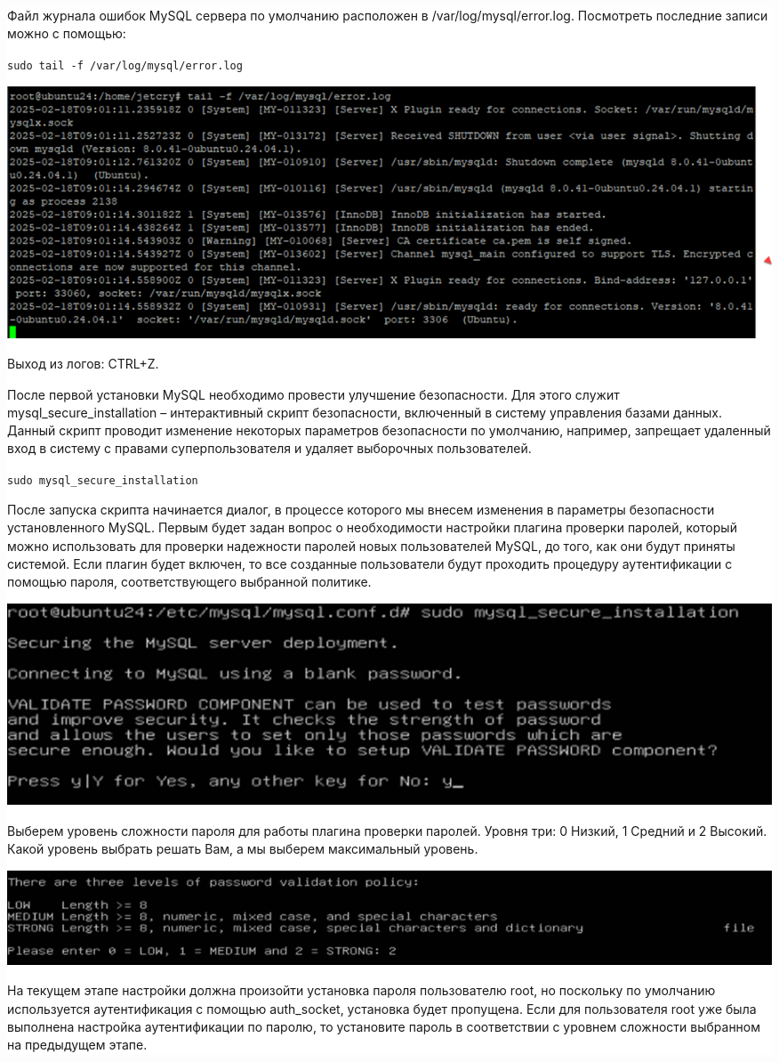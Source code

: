 Файл журнала ошибок MySQL сервера по умолчанию расположен в /var/log/mysql/error.log. Посмотреть последние записи можно с помощью:
```
sudo tail -f /var/log/mysql/error.log
```
<p align="center"><img alt="проверка log-файла" src=/topics/MySQL/how-to-install-mysql-on-ubuntu-server/static/ru_image_10.png width=1024></p>

Выход из логов: CTRL+Z.

После первой установки MySQL необходимо провести улучшение безопасности. Для этого служит mysql_secure_installation – интерактивный скрипт безопасности, включенный в систему управления базами данных. Данный скрипт проводит изменение некоторых параметров безопасности по умолчанию, например, запрещает удаленный вход в систему с правами суперпользователя и удаляет выборочных пользователей.
```
sudo mysql_secure_installation
```
После запуска скрипта начинается диалог, в процессе которого мы внесем изменения в параметры безопасности установленного MySQL. Первым будет задан вопрос о необходимости настройки плагина проверки паролей, который можно использовать для проверки надежности паролей новых пользователей MySQL, до того, как они будут приняты системой. Если плагин будет включен, то все созданные пользователи будут проходить процедуру аутентификации с помощью пароля, соответствующего выбранной политике.
<p align="center"><img alt="запуск скрипта безопасности" src=/topics/MySQL/how-to-install-mysql-on-ubuntu-server/static/ru_image_11.png width=1024></p>

Выберем уровень сложности пароля для работы плагина проверки паролей. Уровня три: 0 Низкий, 1 Средний и 2 Высокий. Какой уровень выбрать решать Вам, а мы выберем максимальный уровень.
<p align="center"><img alt="уровень сложности пароля" src=/topics/MySQL/how-to-install-mysql-on-ubuntu-server/static/ru_image_12.png width=1024></p>
На текущем этапе настройки должна произойти установка пароля пользователю root, но поскольку по умолчанию используется аутентификация с помощью auth_socket, установка будет пропущена. Если для пользователя root уже была выполнена настройка аутентификации по паролю, то установите пароль в соответствии с уровнем сложности выбранном на предыдущем этапе.